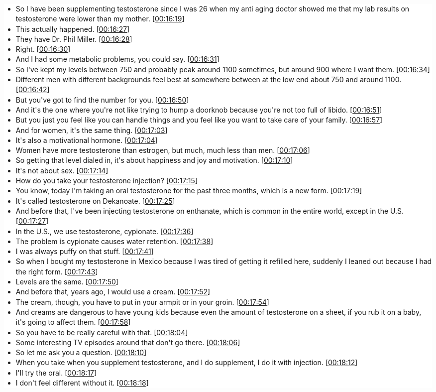 *  So I have been supplementing testosterone since I was 26 when my anti aging doctor showed me that my lab results on testosterone were lower than my mother. [[00:16:19](https://www.youtube.com/watch?v=q2x5c3fH9uU&t=979.0s)]
*  This actually happened. [[00:16:27](https://www.youtube.com/watch?v=q2x5c3fH9uU&t=987.0s)]
*  They have Dr. Phil Miller. [[00:16:28](https://www.youtube.com/watch?v=q2x5c3fH9uU&t=988.0s)]
*  Right. [[00:16:30](https://www.youtube.com/watch?v=q2x5c3fH9uU&t=990.0s)]
*  And I had some metabolic problems, you could say. [[00:16:31](https://www.youtube.com/watch?v=q2x5c3fH9uU&t=991.0s)]
*  So I've kept my levels between 750 and probably peak around 1100 sometimes, but around 900 where I want them. [[00:16:34](https://www.youtube.com/watch?v=q2x5c3fH9uU&t=994.0s)]
*  Different men with different backgrounds feel best at somewhere between at the low end about 750 and around 1100. [[00:16:42](https://www.youtube.com/watch?v=q2x5c3fH9uU&t=1002.0s)]
*  But you've got to find the number for you. [[00:16:50](https://www.youtube.com/watch?v=q2x5c3fH9uU&t=1010.0s)]
*  And it's the one where you're not like trying to hump a doorknob because you're not too full of libido. [[00:16:51](https://www.youtube.com/watch?v=q2x5c3fH9uU&t=1011.0s)]
*  But you just you feel like you can handle things and you feel like you want to take care of your family. [[00:16:57](https://www.youtube.com/watch?v=q2x5c3fH9uU&t=1017.0s)]
*  And for women, it's the same thing. [[00:17:03](https://www.youtube.com/watch?v=q2x5c3fH9uU&t=1023.0s)]
*  It's also a motivational hormone. [[00:17:04](https://www.youtube.com/watch?v=q2x5c3fH9uU&t=1024.0s)]
*  Women have more testosterone than estrogen, but much, much less than men. [[00:17:06](https://www.youtube.com/watch?v=q2x5c3fH9uU&t=1026.0s)]
*  So getting that level dialed in, it's about happiness and joy and motivation. [[00:17:10](https://www.youtube.com/watch?v=q2x5c3fH9uU&t=1030.0s)]
*  It's not about sex. [[00:17:14](https://www.youtube.com/watch?v=q2x5c3fH9uU&t=1034.0s)]
*  How do you take your testosterone injection? [[00:17:15](https://www.youtube.com/watch?v=q2x5c3fH9uU&t=1035.0s)]
*  You know, today I'm taking an oral testosterone for the past three months, which is a new form. [[00:17:19](https://www.youtube.com/watch?v=q2x5c3fH9uU&t=1039.0s)]
*  It's called testosterone on Dekanoate. [[00:17:25](https://www.youtube.com/watch?v=q2x5c3fH9uU&t=1045.0s)]
*  And before that, I've been injecting testosterone on enthanate, which is common in the entire world, except in the U.S. [[00:17:27](https://www.youtube.com/watch?v=q2x5c3fH9uU&t=1047.0s)]
*  In the U.S., we use testosterone, cypionate. [[00:17:36](https://www.youtube.com/watch?v=q2x5c3fH9uU&t=1056.0s)]
*  The problem is cypionate causes water retention. [[00:17:38](https://www.youtube.com/watch?v=q2x5c3fH9uU&t=1058.0s)]
*  I was always puffy on that stuff. [[00:17:41](https://www.youtube.com/watch?v=q2x5c3fH9uU&t=1061.0s)]
*  So when I bought my testosterone in Mexico because I was tired of getting it refilled here, suddenly I leaned out because I had the right form. [[00:17:43](https://www.youtube.com/watch?v=q2x5c3fH9uU&t=1063.0s)]
*  Levels are the same. [[00:17:50](https://www.youtube.com/watch?v=q2x5c3fH9uU&t=1070.0s)]
*  And before that, years ago, I would use a cream. [[00:17:52](https://www.youtube.com/watch?v=q2x5c3fH9uU&t=1072.0s)]
*  The cream, though, you have to put in your armpit or in your groin. [[00:17:54](https://www.youtube.com/watch?v=q2x5c3fH9uU&t=1074.0s)]
*  And creams are dangerous to have young kids because even the amount of testosterone on a sheet, if you rub it on a baby, it's going to affect them. [[00:17:58](https://www.youtube.com/watch?v=q2x5c3fH9uU&t=1078.0s)]
*  So you have to be really careful with that. [[00:18:04](https://www.youtube.com/watch?v=q2x5c3fH9uU&t=1084.0s)]
*  Some interesting TV episodes around that don't go there. [[00:18:06](https://www.youtube.com/watch?v=q2x5c3fH9uU&t=1086.0s)]
*  So let me ask you a question. [[00:18:10](https://www.youtube.com/watch?v=q2x5c3fH9uU&t=1090.0s)]
*  When you take when you supplement testosterone, and I do supplement, I do it with injection. [[00:18:12](https://www.youtube.com/watch?v=q2x5c3fH9uU&t=1092.0s)]
*  I'll try the oral. [[00:18:17](https://www.youtube.com/watch?v=q2x5c3fH9uU&t=1097.0s)]
*  I don't feel different without it. [[00:18:18](https://www.youtube.com/watch?v=q2x5c3fH9uU&t=1098.0s)]